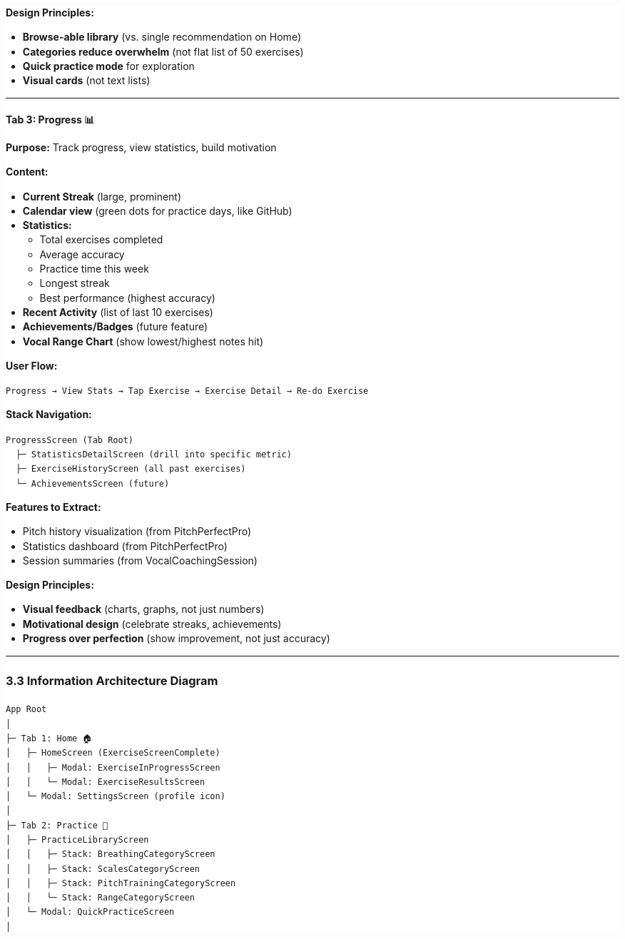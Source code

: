 **Design Principles:**
- **Browse-able library** (vs. single recommendation on Home)
- **Categories reduce overwhelm** (not flat list of 50 exercises)
- **Quick practice mode** for exploration
- **Visual cards** (not text lists)

---

#### Tab 3: Progress 📊
**Purpose:** Track progress, view statistics, build motivation

**Content:**
- **Current Streak** (large, prominent)
- **Calendar view** (green dots for practice days, like GitHub)
- **Statistics:**
  - Total exercises completed
  - Average accuracy
  - Practice time this week
  - Longest streak
  - Best performance (highest accuracy)
- **Recent Activity** (list of last 10 exercises)
- **Achievements/Badges** (future feature)
- **Vocal Range Chart** (show lowest/highest notes hit)

**User Flow:**
```
Progress → View Stats → Tap Exercise → Exercise Detail → Re-do Exercise
```

**Stack Navigation:**
```
ProgressScreen (Tab Root)
  ├─ StatisticsDetailScreen (drill into specific metric)
  ├─ ExerciseHistoryScreen (all past exercises)
  └─ AchievementsScreen (future)
```

**Features to Extract:**
- Pitch history visualization (from PitchPerfectPro)
- Statistics dashboard (from PitchPerfectPro)
- Session summaries (from VocalCoachingSession)

**Design Principles:**
- **Visual feedback** (charts, graphs, not just numbers)
- **Motivational design** (celebrate streaks, achievements)
- **Progress over perfection** (show improvement, not just accuracy)

---

### 3.3 Information Architecture Diagram

```
App Root
│
├─ Tab 1: Home 🏠
│   ├─ HomeScreen (ExerciseScreenComplete)
│   │   ├─ Modal: ExerciseInProgressScreen
│   │   └─ Modal: ExerciseResultsScreen
│   └─ Modal: SettingsScreen (profile icon)
│
├─ Tab 2: Practice 🎤
│   ├─ PracticeLibraryScreen
│   │   ├─ Stack: BreathingCategoryScreen
│   │   ├─ Stack: ScalesCategoryScreen
│   │   ├─ Stack: PitchTrainingCategoryScreen
│   │   └─ Stack: RangeCategoryScreen
│   └─ Modal: QuickPracticeScreen
│
```